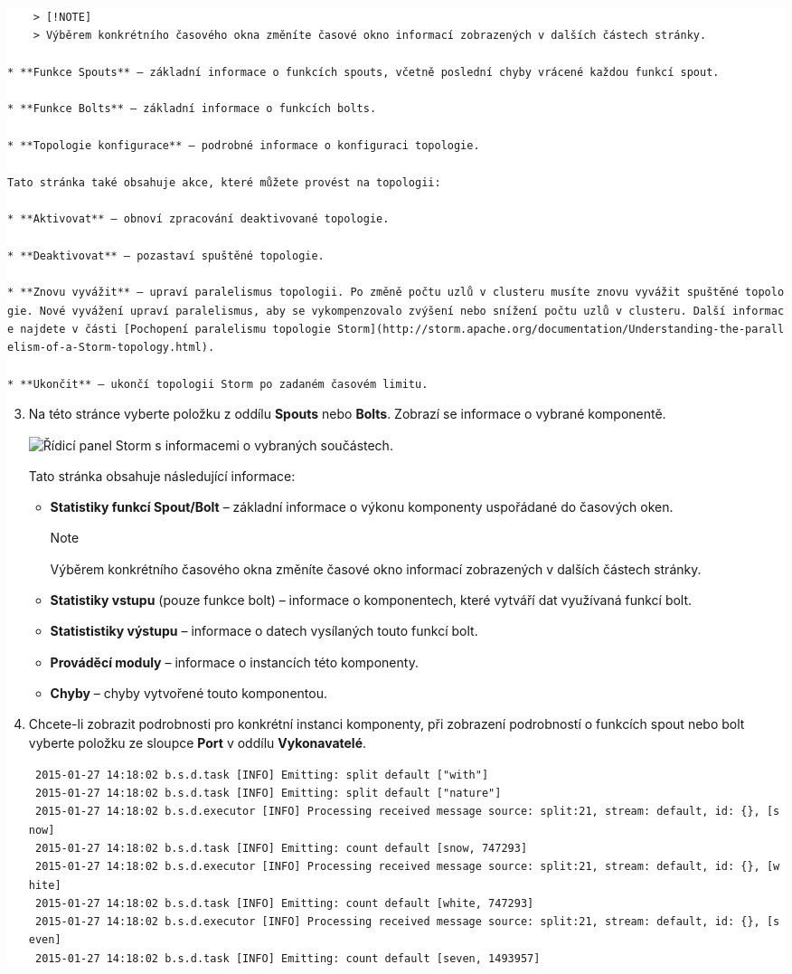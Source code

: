         > [!NOTE]
        > Výběrem konkrétního časového okna změníte časové okno informací zobrazených v dalších částech stránky.

    * **Funkce Spouts** – základní informace o funkcích spouts, včetně poslední chyby vrácené každou funkcí spout.

    * **Funkce Bolts** – základní informace o funkcích bolts.

    * **Topologie konfigurace** – podrobné informace o konfiguraci topologie.

    Tato stránka také obsahuje akce, které můžete provést na topologii:

    * **Aktivovat** – obnoví zpracování deaktivované topologie.

    * **Deaktivovat** – pozastaví spuštěné topologie.

    * **Znovu vyvážit** – upraví paralelismus topologii. Po změně počtu uzlů v clusteru musíte znovu vyvážit spuštěné topologie. Nové vyvážení upraví paralelismus, aby se vykompenzovalo zvýšení nebo snížení počtu uzlů v clusteru. Další informace najdete v části [Pochopení paralelismu topologie Storm](http://storm.apache.org/documentation/Understanding-the-parallelism-of-a-Storm-topology.html).

    * **Ukončit** – ukončí topologii Storm po zadaném časovém limitu.

3. Na této stránce vyberte položku z oddílu **Spouts** nebo **Bolts**. Zobrazí se informace o vybrané komponentě.

    ![Řídicí panel Storm s informacemi o vybraných součástech.](./media/apache-storm-tutorial-get-started-linux/component-summary.png)

    Tato stránka obsahuje následující informace:

    * **Statistiky funkcí Spout/Bolt** – základní informace o výkonu komponenty uspořádané do časových oken.

        > [!NOTE]
        > Výběrem konkrétního časového okna změníte časové okno informací zobrazených v dalších částech stránky.

    * **Statistiky vstupu** (pouze funkce bolt) – informace o komponentech, které vytváří dat využívaná funkcí bolt.

    * **Statististiky výstupu** – informace o datech vysílaných touto funkcí bolt.

    * **Prováděcí moduly** – informace o instancích této komponenty.

    * **Chyby** – chyby vytvořené touto komponentou.

4. Chcete-li zobrazit podrobnosti pro konkrétní instanci komponenty, při zobrazení podrobností o funkcích spout nebo bolt vyberte položku ze sloupce **Port** v oddílu **Vykonavatelé**.

        2015-01-27 14:18:02 b.s.d.task [INFO] Emitting: split default ["with"]
        2015-01-27 14:18:02 b.s.d.task [INFO] Emitting: split default ["nature"]
        2015-01-27 14:18:02 b.s.d.executor [INFO] Processing received message source: split:21, stream: default, id: {}, [snow]
        2015-01-27 14:18:02 b.s.d.task [INFO] Emitting: count default [snow, 747293]
        2015-01-27 14:18:02 b.s.d.executor [INFO] Processing received message source: split:21, stream: default, id: {}, [white]
        2015-01-27 14:18:02 b.s.d.task [INFO] Emitting: count default [white, 747293]
        2015-01-27 14:18:02 b.s.d.executor [INFO] Processing received message source: split:21, stream: default, id: {}, [seven]
        2015-01-27 14:18:02 b.s.d.task [INFO] Emitting: count default [seven, 1493957]


[apachestorm]: https://storm.incubator.apache.org
[stormdocs]: http://storm.incubator.apache.org/documentation/Documentation.html
[stormstarter]: https://github.com/apache/storm/tree/master/examples/storm-starter
[stormjavadocs]: https://storm.incubator.apache.org/apidocs/
[hdinsight-provision]: hdinsight-hadoop-provision-linux-clusters.md
[preview-portal]: https://portal.azure.com/
